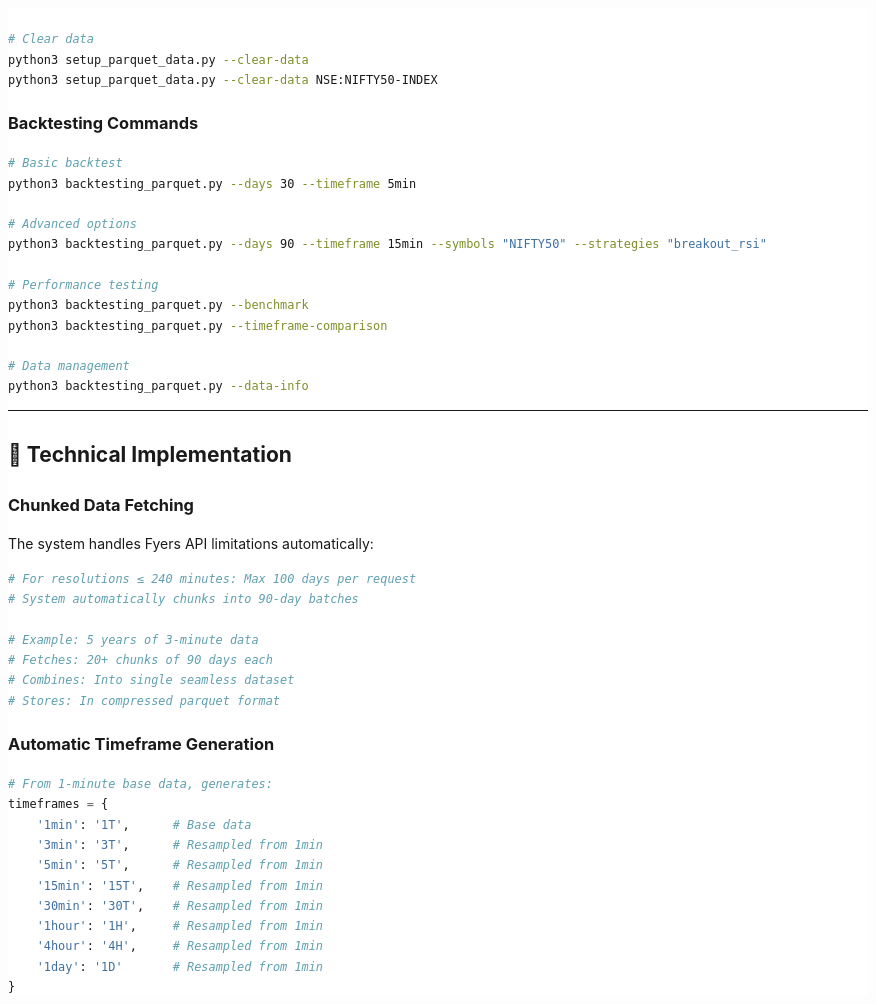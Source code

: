 ```bash

# Clear data
python3 setup_parquet_data.py --clear-data
python3 setup_parquet_data.py --clear-data NSE:NIFTY50-INDEX
```

### **Backtesting Commands**
```bash
# Basic backtest
python3 backtesting_parquet.py --days 30 --timeframe 5min

# Advanced options
python3 backtesting_parquet.py --days 90 --timeframe 15min --symbols "NIFTY50" --strategies "breakout_rsi"

# Performance testing
python3 backtesting_parquet.py --benchmark
python3 backtesting_parquet.py --timeframe-comparison

# Data management
python3 backtesting_parquet.py --data-info
```

---

## 🔧 **Technical Implementation**

### **Chunked Data Fetching**

The system handles Fyers API limitations automatically:

```python
# For resolutions ≤ 240 minutes: Max 100 days per request
# System automatically chunks into 90-day batches

# Example: 5 years of 3-minute data
# Fetches: 20+ chunks of 90 days each
# Combines: Into single seamless dataset
# Stores: In compressed parquet format
```

### **Automatic Timeframe Generation**

```python
# From 1-minute base data, generates:
timeframes = {
    '1min': '1T',      # Base data
    '3min': '3T',      # Resampled from 1min
    '5min': '5T',      # Resampled from 1min  
    '15min': '15T',    # Resampled from 1min
    '30min': '30T',    # Resampled from 1min
    '1hour': '1H',     # Resampled from 1min
    '4hour': '4H',     # Resampled from 1min
    '1day': '1D'       # Resampled from 1min
}
```
